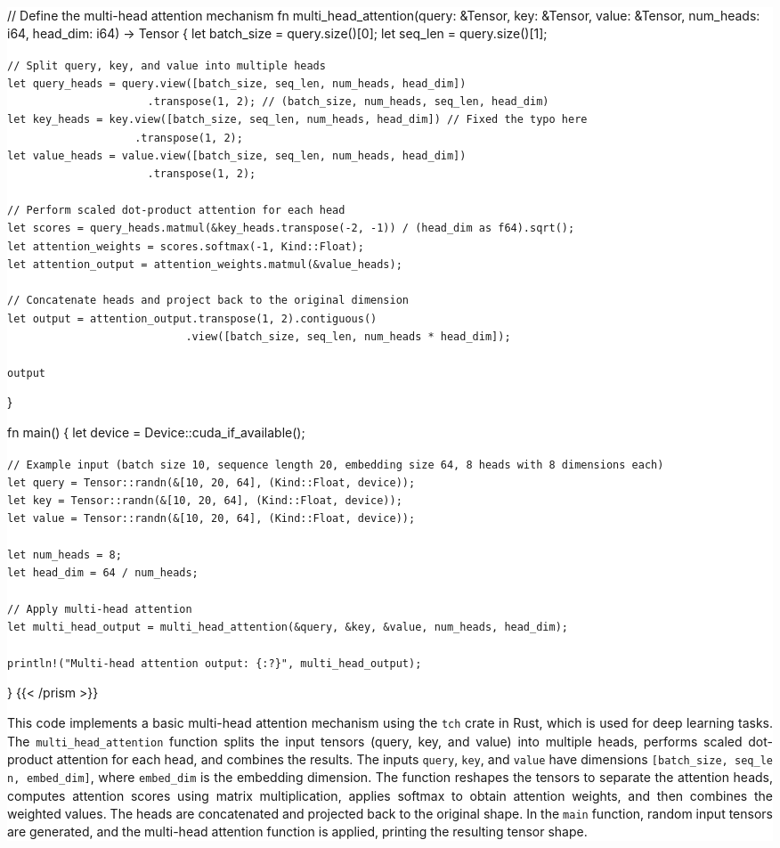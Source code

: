 // Define the multi-head attention mechanism
fn multi_head_attention(query: &Tensor, key: &Tensor, value: &Tensor, num_heads: i64, head_dim: i64) -> Tensor {
    let batch_size = query.size()[0];
    let seq_len = query.size()[1];

    // Split query, key, and value into multiple heads
    let query_heads = query.view([batch_size, seq_len, num_heads, head_dim])
                          .transpose(1, 2); // (batch_size, num_heads, seq_len, head_dim)
    let key_heads = key.view([batch_size, seq_len, num_heads, head_dim]) // Fixed the typo here
                        .transpose(1, 2);
    let value_heads = value.view([batch_size, seq_len, num_heads, head_dim])
                          .transpose(1, 2);

    // Perform scaled dot-product attention for each head
    let scores = query_heads.matmul(&key_heads.transpose(-2, -1)) / (head_dim as f64).sqrt();
    let attention_weights = scores.softmax(-1, Kind::Float);
    let attention_output = attention_weights.matmul(&value_heads);

    // Concatenate heads and project back to the original dimension
    let output = attention_output.transpose(1, 2).contiguous()
                                .view([batch_size, seq_len, num_heads * head_dim]);

    output
}

fn main() {
    let device = Device::cuda_if_available();

    // Example input (batch size 10, sequence length 20, embedding size 64, 8 heads with 8 dimensions each)
    let query = Tensor::randn(&[10, 20, 64], (Kind::Float, device));
    let key = Tensor::randn(&[10, 20, 64], (Kind::Float, device));
    let value = Tensor::randn(&[10, 20, 64], (Kind::Float, device));

    let num_heads = 8;
    let head_dim = 64 / num_heads;

    // Apply multi-head attention
    let multi_head_output = multi_head_attention(&query, &key, &value, num_heads, head_dim);

    println!("Multi-head attention output: {:?}", multi_head_output);
}
{{< /prism >}}
<p style="text-align: justify;">
This code implements a basic multi-head attention mechanism using the <code>tch</code> crate in Rust, which is used for deep learning tasks. The <code>multi_head_attention</code> function splits the input tensors (query, key, and value) into multiple heads, performs scaled dot-product attention for each head, and combines the results. The inputs <code>query</code>, <code>key</code>, and <code>value</code> have dimensions <code>[batch_size, seq_len, embed_dim]</code>, where <code>embed_dim</code> is the embedding dimension. The function reshapes the tensors to separate the attention heads, computes attention scores using matrix multiplication, applies softmax to obtain attention weights, and then combines the weighted values. The heads are concatenated and projected back to the original shape. In the <code>main</code> function, random input tensors are generated, and the multi-head attention function is applied, printing the resulting tensor shape.
</p>
